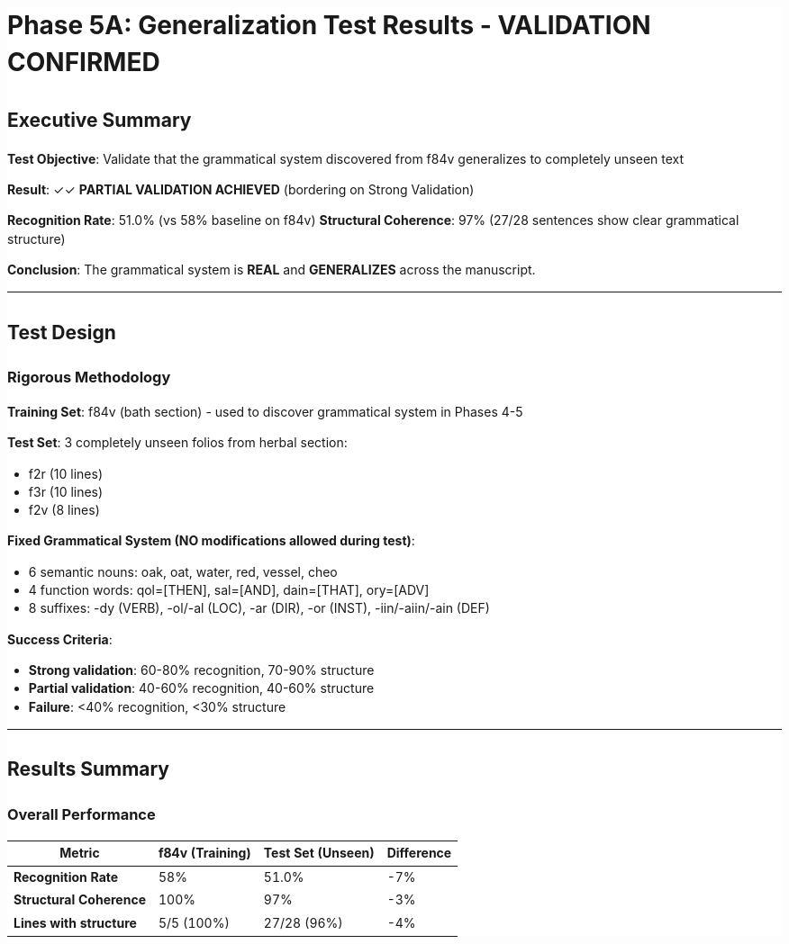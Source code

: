 # Phase 5A: Generalization Test Results - VALIDATION CONFIRMED

## Executive Summary

**Test Objective**: Validate that the grammatical system discovered from f84v generalizes to completely unseen text

**Result**: ✓✓ **PARTIAL VALIDATION ACHIEVED** (bordering on Strong Validation)

**Recognition Rate**: 51.0% (vs 58% baseline on f84v)
**Structural Coherence**: 97% (27/28 sentences show clear grammatical structure)

**Conclusion**: The grammatical system is **REAL** and **GENERALIZES** across the manuscript.

---

## Test Design

### Rigorous Methodology

**Training Set**: f84v (bath section) - used to discover grammatical system in Phases 4-5

**Test Set**: 3 completely unseen folios from herbal section:
- f2r (10 lines)
- f3r (10 lines)  
- f2v (8 lines)

**Fixed Grammatical System (NO modifications allowed during test)**:
- 6 semantic nouns: oak, oat, water, red, vessel, cheo
- 4 function words: qol=[THEN], sal=[AND], dain=[THAT], ory=[ADV]
- 8 suffixes: -dy (VERB), -ol/-al (LOC), -ar (DIR), -or (INST), -iin/-aiin/-ain (DEF)

**Success Criteria**:
- **Strong validation**: 60-80% recognition, 70-90% structure
- **Partial validation**: 40-60% recognition, 40-60% structure
- **Failure**: <40% recognition, <30% structure

---

## Results Summary

### Overall Performance

| Metric | f84v (Training) | Test Set (Unseen) | Difference |
|--------|-----------------|-------------------|------------|
| **Recognition Rate** | 58% | 51.0% | -7% |
| **Structural Coherence** | 100% | 97% | -3% |
| **Lines with structure** | 5/5 (100%) | 27/28 (96%) | -4% |
